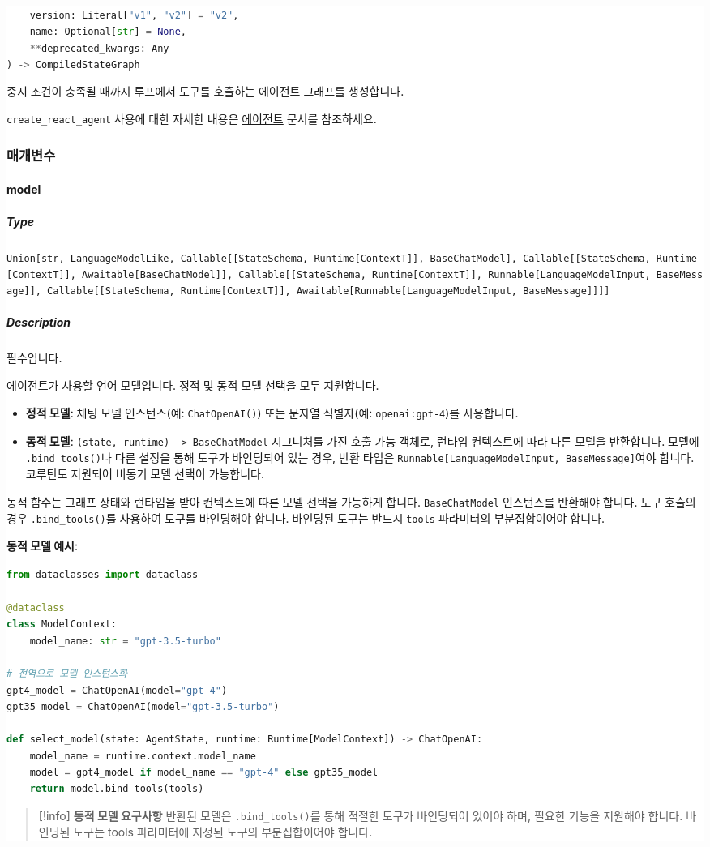 ```python
    version: Literal["v1", "v2"] = "v2",
    name: Optional[str] = None,
    **deprecated_kwargs: Any
) -> CompiledStateGraph
```

중지 조건이 충족될 때까지 루프에서 도구를 호출하는 에이전트 그래프를 생성합니다.

`create_react_agent` 사용에 대한 자세한 내용은 [에이전트](../../agents/agent%20overview.md) 문서를 참조하세요.

### 매개변수

#### model

##### Type

`Union[str, LanguageModelLike, Callable[[StateSchema, Runtime[ContextT]], BaseChatModel], Callable[[StateSchema, Runtime[ContextT]], Awaitable[BaseChatModel]], Callable[[StateSchema, Runtime[ContextT]], Runnable[LanguageModelInput, BaseMessage]], Callable[[StateSchema, Runtime[ContextT]], Awaitable[Runnable[LanguageModelInput, BaseMessage]]]]`

##### Description

필수입니다.

에이전트가 사용할 언어 모델입니다. 정적 및 동적 모델 선택을 모두 지원합니다.

- **정적 모델**: 채팅 모델 인스턴스(예: `ChatOpenAI()`) 또는 문자열 식별자(예: `openai:gpt-4`)를 사용합니다.

- **동적 모델**: `(state, runtime) -> BaseChatModel` 시그니처를 가진 호출 가능 객체로, 런타임 컨텍스트에 따라 다른 모델을 반환합니다. 모델에 `.bind_tools()`나 다른 설정을 통해 도구가 바인딩되어 있는 경우, 반환 타입은 `Runnable[LanguageModelInput, BaseMessage]`여야 합니다. 코루틴도 지원되어 비동기 모델 선택이 가능합니다.

동적 함수는 그래프 상태와 런타임을 받아 컨텍스트에 따른 모델 선택을 가능하게 합니다. `BaseChatModel` 인스턴스를 반환해야 합니다. 도구 호출의 경우 `.bind_tools()`를 사용하여 도구를 바인딩해야 합니다. 바인딩된 도구는 반드시 `tools` 파라미터의 부분집합이어야 합니다.

**동적 모델 예시**:

```python
from dataclasses import dataclass

@dataclass
class ModelContext:
    model_name: str = "gpt-3.5-turbo"

# 전역으로 모델 인스턴스화
gpt4_model = ChatOpenAI(model="gpt-4")
gpt35_model = ChatOpenAI(model="gpt-3.5-turbo")

def select_model(state: AgentState, runtime: Runtime[ModelContext]) -> ChatOpenAI:
    model_name = runtime.context.model_name
    model = gpt4_model if model_name == "gpt-4" else gpt35_model
    return model.bind_tools(tools)
```

> [!info] **동적 모델 요구사항**
> 반환된 모델은 `.bind_tools()`를 통해 적절한 도구가 바인딩되어 있어야 하며, 필요한 기능을 지원해야 합니다. 바인딩된 도구는 tools 파라미터에 지정된 도구의 부분집합이어야 합니다.
